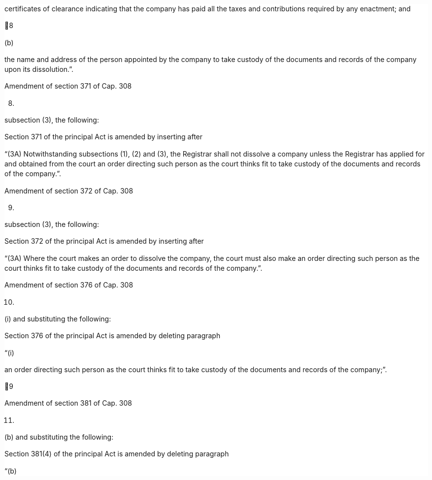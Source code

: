 certificates of clearance indicating that the company has paid
all  the  taxes  and  contributions  required  by  any  enactment;
and

8

(b)

the name and address of the person appointed by the company
to take custody of the documents and records of the company
upon its dissolution.”.

Amendment of section 371 of Cap. 308

8.
subsection (3), the following:

Section  371  of  the  principal  Act  is  amended  by  inserting  after

“(3A)
Notwithstanding subsections (1), (2) and (3), the Registrar shall
not  dissolve  a  company  unless  the  Registrar  has  applied  for  and
obtained  from  the  court  an  order  directing  such  person  as  the  court
thinks  fit  to  take  custody  of  the  documents  and  records  of  the
company.”.

Amendment of section 372 of Cap. 308

9.
subsection (3), the following:

Section  372  of  the  principal  Act  is  amended  by  inserting  after

“(3A)
Where  the  court  makes  an  order  to  dissolve  the  company,  the
court must also make an order directing such person as the court thinks
fit to take custody of the documents and records of the company.”.

Amendment of section 376 of Cap. 308

10.
(i) and substituting the following:

Section 376 of the principal Act is amended by deleting paragraph

“(i)

an order directing such person as the court thinks fit to take
custody of the documents and records of the company;”.

9

Amendment of section 381 of Cap. 308

11.
(b) and substituting the following:

Section 381(4) of the principal Act is amended by deleting paragraph

“(b)
